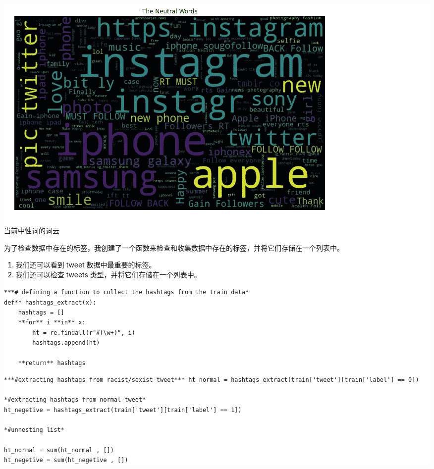 ![](img/07eb39559d64715c99d5f7af359351a0.png)

当前中性词的词云

为了检查数据中存在的标签，我创建了一个函数来检查和收集数据中存在的标签，并将它们存储在一个列表中。

1.  我们还可以看到 tweet 数据中最重要的标签。
2.  我们还可以检查 tweets 类型，并将它们存储在一个列表中。

```
***# defining a function to collect the hashtags from the train data*
def** hashtags_extract(x):
    hashtags = []
    **for** i **in** x:
        ht = re.findall(r"#(\w+)", i)
        hashtags.append(ht)

    **return** hashtags
```

```
***#extracting hashtags from racist/sexist tweet*** ht_normal = hashtags_extract(train['tweet'][train['label'] == 0])

*#extracting hashtags from normal tweet*
ht_negetive = hashtags_extract(train['tweet'][train['label'] == 1])

*#unnesting list*

ht_normal = sum(ht_normal , [])
ht_negetive = sum(ht_negetive , [])
```
